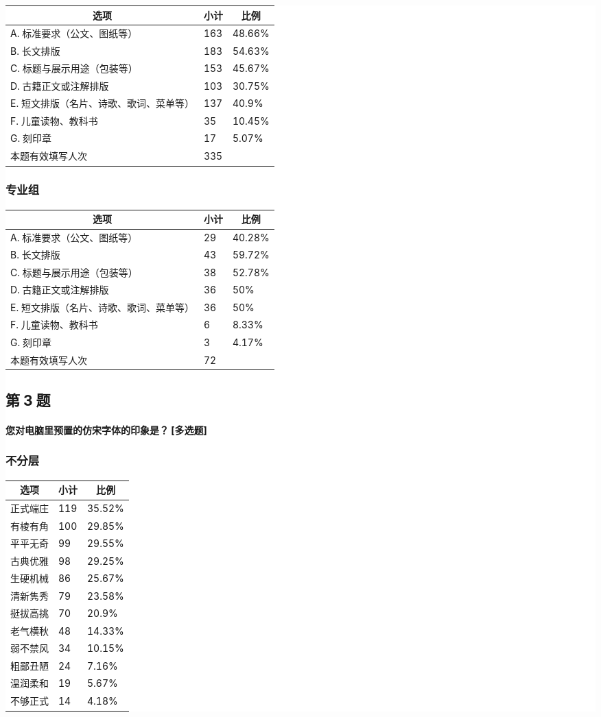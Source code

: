 | 选项 | 小计 | 比例 |
| --- | --- | --- |
| A. 标准要求（公文、图纸等） | 163 |  48.66% |
| B. 长文排版 | 183 | 54.63% |
| C. 标题与展示用途（包装等） | 153 | 45.67% |
| D. 古籍正文或注解排版 | 103 | 30.75% |
| E. 短文排版（名片、诗歌、歌词、菜单等） | 137 | 40.9% |
| F. 儿童读物、教科书 | 35 | 10.45% |
| G. 刻印章 | 17 | 5.07% |
| 本题有效填写人次 | 335 |

### 专业组

| 选项 | 小计 | 比例 |
| --- | --- | --- |
| A. 标准要求（公文、图纸等） | 29 |  40.28% |
| B. 长文排版 | 43 | 59.72% |
| C. 标题与展示用途（包装等） | 38 | 52.78% |
| D. 古籍正文或注解排版 | 36 | 50% |
| E. 短文排版（名片、诗歌、歌词、菜单等） | 36 | 50% |
| F. 儿童读物、教科书 | 6 | 8.33% |
| G. 刻印章 | 3 | 4.17% |
| 本题有效填写人次 | 72 |

## 第 3 题 
**您对电脑里预置的仿宋字体的印象是？ [多选题]**

### 不分层

| 选项 | 小计 | 比例 |
| --- | --- | --- |
| 正式端庄 | 119 | 35.52% |
| 有棱有角 | 100 | 29.85% |
| 平平无奇 | 99 | 29.55% |
| 古典优雅 | 98 | 29.25% |
| 生硬机械 | 86 | 25.67% |
| 清新隽秀 | 79 | 23.58% |
| 挺拔高挑 | 70 | 20.9% |
| 老气横秋 | 48 | 14.33% |
| 弱不禁风 | 34 | 10.15% |
| 粗鄙丑陋 | 24 | 7.16% |
| 温润柔和 | 19 | 5.67% |
| 不够正式 | 14 | 4.18% |